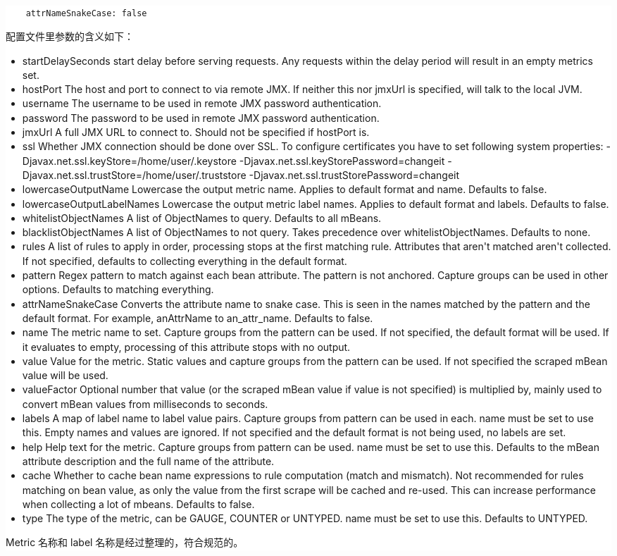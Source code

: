 ```
    attrNameSnakeCase: false

```

配置文件里参数的含义如下：

* startDelaySeconds	start delay before serving requests. Any requests within the delay period will result in an empty metrics set.
* hostPort	The host and port to connect to via remote JMX. If neither this nor jmxUrl is specified, will talk to the local JVM.
* username	The username to be used in remote JMX password authentication.
* password	The password to be used in remote JMX password authentication.
* jmxUrl	A full JMX URL to connect to. Should not be specified if hostPort is.
* ssl	Whether JMX connection should be done over SSL. To configure certificates you have to set following system properties:
-Djavax.net.ssl.keyStore=/home/user/.keystore
-Djavax.net.ssl.keyStorePassword=changeit
-Djavax.net.ssl.trustStore=/home/user/.truststore
-Djavax.net.ssl.trustStorePassword=changeit
* lowercaseOutputName	Lowercase the output metric name. Applies to default format and name. Defaults to false.
* lowercaseOutputLabelNames	Lowercase the output metric label names. Applies to default format and labels. Defaults to false.
* whitelistObjectNames	A list of ObjectNames to query. Defaults to all mBeans.
* blacklistObjectNames	A list of ObjectNames to not query. Takes precedence over whitelistObjectNames. Defaults to none.
* rules	A list of rules to apply in order, processing stops at the first matching rule. Attributes that aren't matched aren't collected. If not specified, defaults to collecting everything in the default format.
* pattern	Regex pattern to match against each bean attribute. The pattern is not anchored. Capture groups can be used in other options. Defaults to matching everything.
* attrNameSnakeCase	Converts the attribute name to snake case. This is seen in the names matched by the pattern and the default format. For example, anAttrName to an_attr_name. Defaults to false.
* name	The metric name to set. Capture groups from the pattern can be used. If not specified, the default format will be used. If it evaluates to empty, processing of this attribute stops with no output.
* value	Value for the metric. Static values and capture groups from the pattern can be used. If not specified the scraped mBean value will be used.
* valueFactor	Optional number that value (or the scraped mBean value if value is not specified) is multiplied by, mainly used to convert mBean values from milliseconds to seconds.
* labels	A map of label name to label value pairs. Capture groups from pattern can be used in each. name must be set to use this. Empty names and values are ignored. If not specified and the default format is not being used, no labels are set.
* help	Help text for the metric. Capture groups from pattern can be used. name must be set to use this. Defaults to the mBean attribute description and the full name of the attribute.
* cache	Whether to cache bean name expressions to rule computation (match and mismatch). Not recommended for rules matching on bean value, as only the value from the first scrape will be cached and re-used. This can increase performance when collecting a lot of mbeans. Defaults to false.
* type	The type of the metric, can be GAUGE, COUNTER or UNTYPED. name must be set to use this. Defaults to UNTYPED.

Metric 名称和 label  名称是经过整理的，符合规范的。
